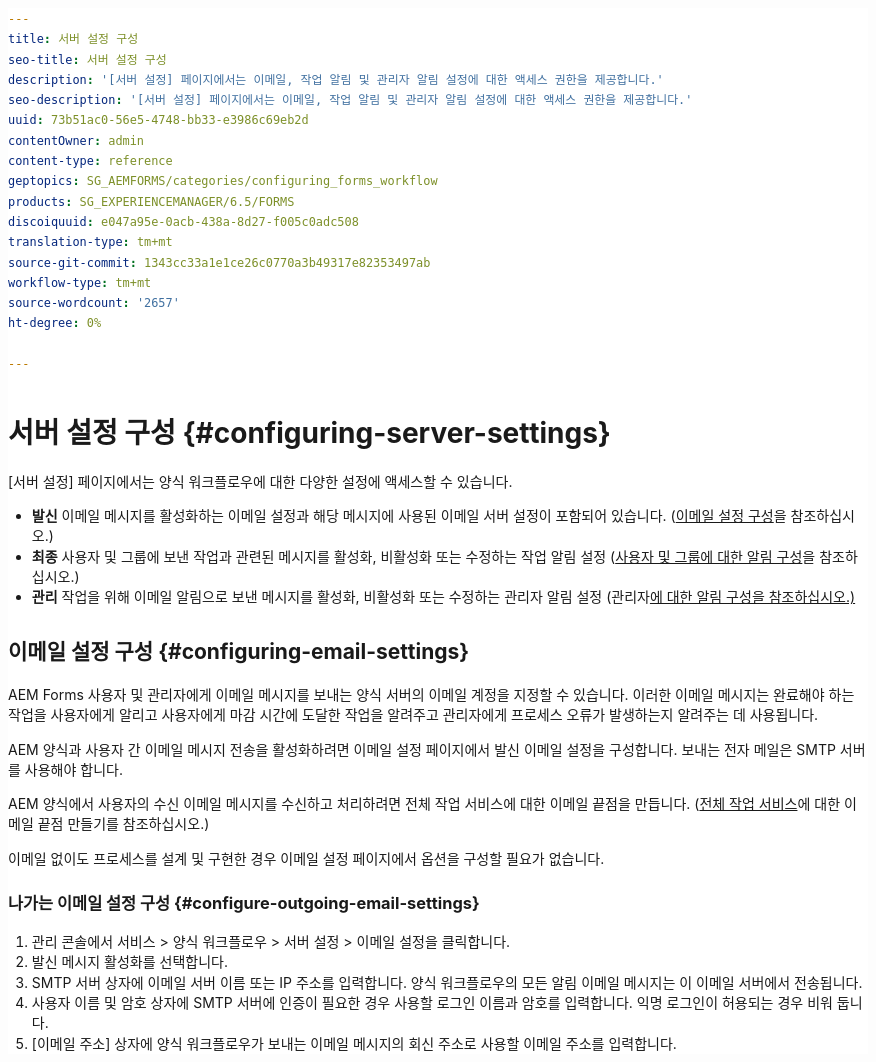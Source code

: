 ```yaml
---
title: 서버 설정 구성
seo-title: 서버 설정 구성
description: '[서버 설정] 페이지에서는 이메일, 작업 알림 및 관리자 알림 설정에 대한 액세스 권한을 제공합니다.'
seo-description: '[서버 설정] 페이지에서는 이메일, 작업 알림 및 관리자 알림 설정에 대한 액세스 권한을 제공합니다.'
uuid: 73b51ac0-56e5-4748-bb33-e3986c69eb2d
contentOwner: admin
content-type: reference
geptopics: SG_AEMFORMS/categories/configuring_forms_workflow
products: SG_EXPERIENCEMANAGER/6.5/FORMS
discoiquuid: e047a95e-0acb-438a-8d27-f005c0adc508
translation-type: tm+mt
source-git-commit: 1343cc33a1e1ce26c0770a3b49317e82353497ab
workflow-type: tm+mt
source-wordcount: '2657'
ht-degree: 0%

---
```



# 서버 설정 구성 {#configuring-server-settings}

[서버 설정] 페이지에서는 양식 워크플로우에 대한 다양한 설정에 액세스할 수 있습니다.

* **발신** 이메일 메시지를 활성화하는 이메일 설정과 해당 메시지에 사용된 이메일 서버 설정이 포함되어 있습니다. ([이메일 설정 구성](configuring-server-settings.md#configuring-email-settings)을 참조하십시오.)
* **최종** 사용자 및 그룹에 보낸 작업과 관련된 메시지를 활성화, 비활성화 또는 수정하는 작업 알림 설정 ([사용자 및 그룹에 대한 알림 구성](configuring-server-settings.md#configuring-notifications-for-users-and-groups)을 참조하십시오.)
* **관리** 작업을 위해 이메일 알림으로 보낸 메시지를 활성화, 비활성화 또는 수정하는 관리자 알림 설정 (관리자[에 대한 알림 구성을 참조하십시오.)](configuring-server-settings.md#configuring-notifications-for-administrators)

## 이메일 설정 구성 {#configuring-email-settings}

AEM Forms 사용자 및 관리자에게 이메일 메시지를 보내는 양식 서버의 이메일 계정을 지정할 수 있습니다. 이러한 이메일 메시지는 완료해야 하는 작업을 사용자에게 알리고 사용자에게 마감 시간에 도달한 작업을 알려주고 관리자에게 프로세스 오류가 발생하는지 알려주는 데 사용됩니다.

AEM 양식과 사용자 간 이메일 메시지 전송을 활성화하려면 이메일 설정 페이지에서 발신 이메일 설정을 구성합니다. 보내는 전자 메일은 SMTP 서버를 사용해야 합니다.

AEM 양식에서 사용자의 수신 이메일 메시지를 수신하고 처리하려면 전체 작업 서비스에 대한 이메일 끝점을 만듭니다. ([전체 작업 서비스](/help/forms/using/admin-help/configuring-email-endpoints.md#create-an-email-endpoint-for-the-complete-task-service)에 대한 이메일 끝점 만들기를 참조하십시오.)

이메일 없이도 프로세스를 설계 및 구현한 경우 이메일 설정 페이지에서 옵션을 구성할 필요가 없습니다.

### 나가는 이메일 설정 구성 {#configure-outgoing-email-settings}

1. 관리 콘솔에서 서비스 > 양식 워크플로우 > 서버 설정 > 이메일 설정을 클릭합니다.
1. 발신 메시지 활성화를 선택합니다.
1. SMTP 서버 상자에 이메일 서버 이름 또는 IP 주소를 입력합니다. 양식 워크플로우의 모든 알림 이메일 메시지는 이 이메일 서버에서 전송됩니다.
1. 사용자 이름 및 암호 상자에 SMTP 서버에 인증이 필요한 경우 사용할 로그인 이름과 암호를 입력합니다. 익명 로그인이 허용되는 경우 비워 둡니다.
1. [이메일 주소] 상자에 양식 워크플로우가 보내는 이메일 메시지의 회신 주소로 사용할 이메일 주소를 입력합니다.
